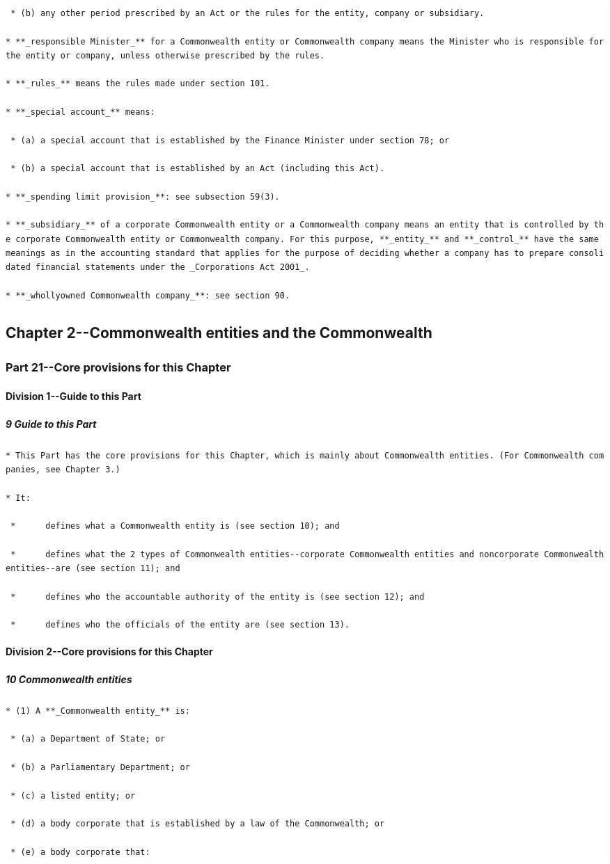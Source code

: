      * (b) any other period prescribed by an Act or the rules for the entity, company or subsidiary.

    * **_responsible Minister_** for a Commonwealth entity or Commonwealth company means the Minister who is responsible for the entity or company, unless otherwise prescribed by the rules.

    * **_rules_** means the rules made under section 101.

    * **_special account_** means:

     * (a) a special account that is established by the Finance Minister under section 78; or

     * (b) a special account that is established by an Act (including this Act).

    * **_spending limit provision_**: see subsection 59(3).

    * **_subsidiary_** of a corporate Commonwealth entity or a Commonwealth company means an entity that is controlled by the corporate Commonwealth entity or Commonwealth company. For this purpose, **_entity_** and **_control_** have the same meanings as in the accounting standard that applies for the purpose of deciding whether a company has to prepare consolidated financial statements under the _Corporations Act 2001_.

    * **_whollyowned Commonwealth company_**: see section 90.

## Chapter 2--Commonwealth entities and the Commonwealth

### Part 21--Core provisions for this Chapter

#### Division 1--Guide to this Part

##### 9  Guide to this Part

    * This Part has the core provisions for this Chapter, which is mainly about Commonwealth entities. (For Commonwealth companies, see Chapter 3.)

    * It: 

     *  	defines what a Commonwealth entity is (see section 10); and

     *  	defines what the 2 types of Commonwealth entities--corporate Commonwealth entities and noncorporate Commonwealth entities--are (see section 11); and

     *  	defines who the accountable authority of the entity is (see section 12); and

     *  	defines who the officials of the entity are (see section 13).

#### Division 2--Core provisions for this Chapter

##### 10  Commonwealth entities

    * (1) A **_Commonwealth entity_** is:

     * (a) a Department of State; or

     * (b) a Parliamentary Department; or

     * (c) a listed entity; or

     * (d) a body corporate that is established by a law of the Commonwealth; or

     * (e) a body corporate that:
